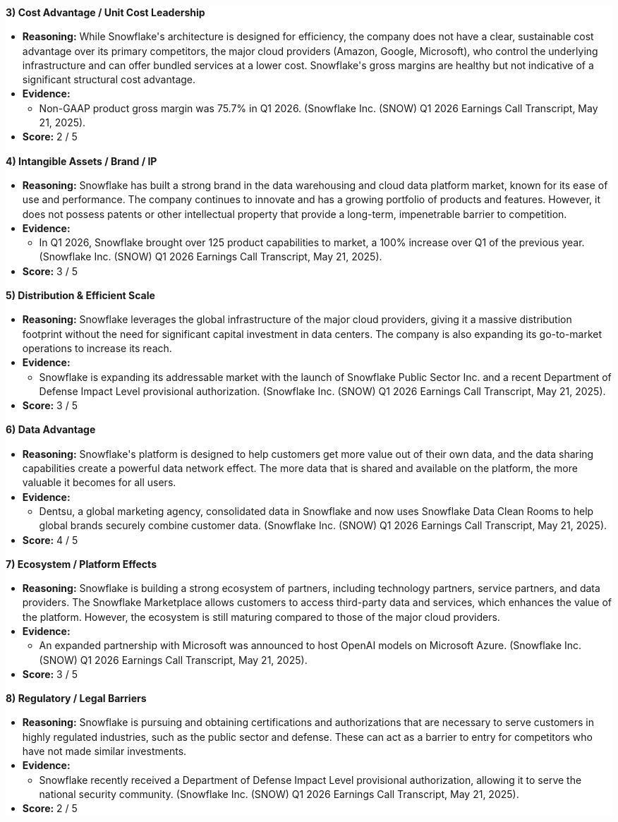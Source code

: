 **3) Cost Advantage / Unit Cost Leadership**
- **Reasoning:** While Snowflake's architecture is designed for efficiency, the company does not have a clear, sustainable cost advantage over its primary competitors, the major cloud providers (Amazon, Google, Microsoft), who control the underlying infrastructure and can offer bundled services at a lower cost. Snowflake's gross margins are healthy but not indicative of a significant structural cost advantage.
- **Evidence:**
    - Non-GAAP product gross margin was 75.7% in Q1 2026. (Snowflake Inc. (SNOW) Q1 2026 Earnings Call Transcript, May 21, 2025).
- **Score:** 2 / 5

**4) Intangible Assets / Brand / IP**
- **Reasoning:** Snowflake has built a strong brand in the data warehousing and cloud data platform market, known for its ease of use and performance. The company continues to innovate and has a growing portfolio of products and features. However, it does not possess patents or other intellectual property that provide a long-term, impenetrable barrier to competition.
- **Evidence:**
    - In Q1 2026, Snowflake brought over 125 product capabilities to market, a 100% increase over Q1 of the previous year. (Snowflake Inc. (SNOW) Q1 2026 Earnings Call Transcript, May 21, 2025).
- **Score:** 3 / 5

**5) Distribution & Efficient Scale**
- **Reasoning:** Snowflake leverages the global infrastructure of the major cloud providers, giving it a massive distribution footprint without the need for significant capital investment in data centers. The company is also expanding its go-to-market operations to increase its reach.
- **Evidence:**
    - Snowflake is expanding its addressable market with the launch of Snowflake Public Sector Inc. and a recent Department of Defense Impact Level provisional authorization. (Snowflake Inc. (SNOW) Q1 2026 Earnings Call Transcript, May 21, 2025).
- **Score:** 3 / 5

**6) Data Advantage**
- **Reasoning:** Snowflake's platform is designed to help customers get more value out of their own data, and the data sharing capabilities create a powerful data network effect. The more data that is shared and available on the platform, the more valuable it becomes for all users.
- **Evidence:**
    - Dentsu, a global marketing agency, consolidated data in Snowflake and now uses Snowflake Data Clean Rooms to help global brands securely combine customer data. (Snowflake Inc. (SNOW) Q1 2026 Earnings Call Transcript, May 21, 2025).
- **Score:** 4 / 5

**7) Ecosystem / Platform Effects**
- **Reasoning:** Snowflake is building a strong ecosystem of partners, including technology partners, service partners, and data providers. The Snowflake Marketplace allows customers to access third-party data and services, which enhances the value of the platform. However, the ecosystem is still maturing compared to those of the major cloud providers.
- **Evidence:**
    - An expanded partnership with Microsoft was announced to host OpenAI models on Microsoft Azure. (Snowflake Inc. (SNOW) Q1 2026 Earnings Call Transcript, May 21, 2025).
- **Score:** 3 / 5

**8) Regulatory / Legal Barriers**
- **Reasoning:** Snowflake is pursuing and obtaining certifications and authorizations that are necessary to serve customers in highly regulated industries, such as the public sector and defense. These can act as a barrier to entry for competitors who have not made similar investments.
- **Evidence:**
    - Snowflake recently received a Department of Defense Impact Level provisional authorization, allowing it to serve the national security community. (Snowflake Inc. (SNOW) Q1 2026 Earnings Call Transcript, May 21, 2025).
- **Score:** 2 / 5
